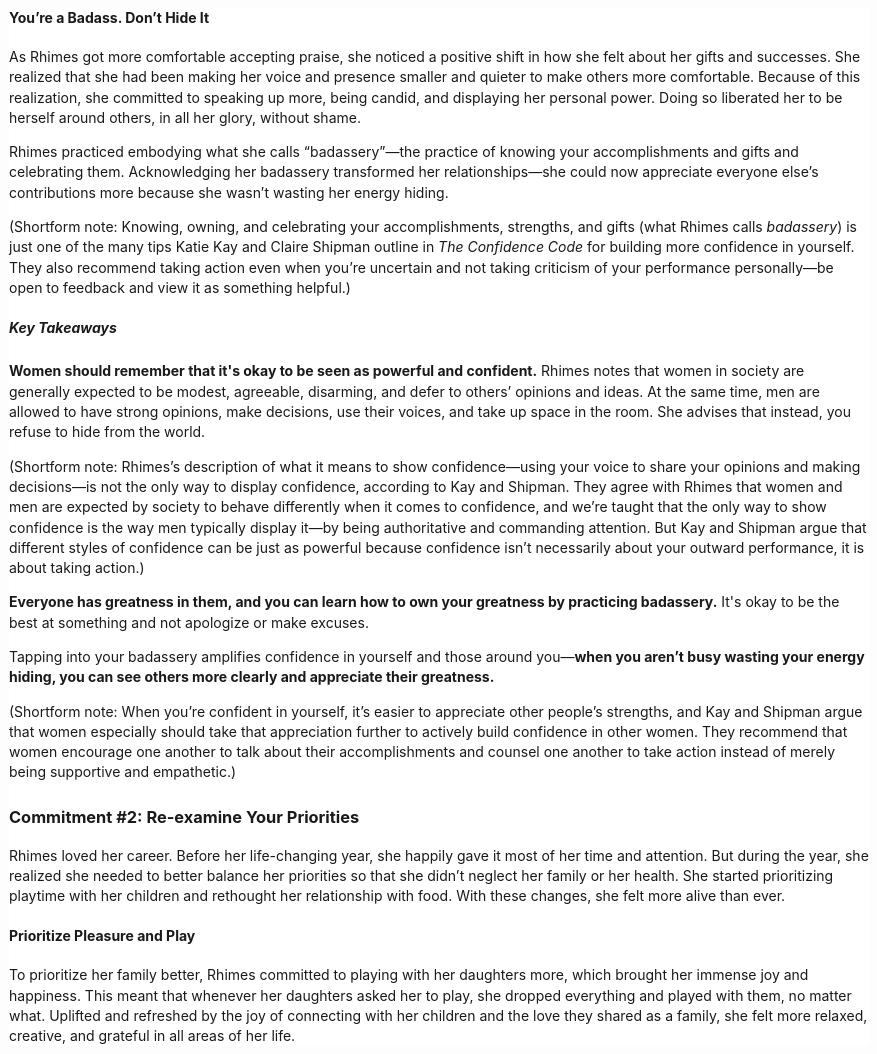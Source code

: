 #### You’re a Badass. Don’t Hide It

As Rhimes got more comfortable accepting praise, she noticed a positive shift in how she felt about her gifts and successes. She realized that she had been making her voice and presence smaller and quieter to make others more comfortable. Because of this realization, she committed to speaking up more, being candid, and displaying her personal power. Doing so liberated her to be herself around others, in all her glory, without shame.

Rhimes practiced embodying what she calls “badassery”—the practice of knowing your accomplishments and gifts and celebrating them. Acknowledging her badassery transformed her relationships—she could now appreciate everyone else’s contributions more because she wasn’t wasting her energy hiding.

(Shortform note: Knowing, owning, and celebrating your accomplishments, strengths, and gifts (what Rhimes calls _badassery_) is just one of the many tips Katie Kay and Claire Shipman outline in _The Confidence Code_ for building more confidence in yourself. They also recommend taking action even when you’re uncertain and not taking criticism of your performance personally—be open to feedback and view it as something helpful.)

##### Key Takeaways

**Women should remember that it's okay to be seen as powerful and confident.** Rhimes notes that women in society are generally expected to be modest, agreeable, disarming, and defer to others’ opinions and ideas. At the same time, men are allowed to have strong opinions, make decisions, use their voices, and take up space in the room. She advises that instead, you refuse to hide from the world.

(Shortform note: Rhimes’s description of what it means to show confidence—using your voice to share your opinions and making decisions—is not the only way to display confidence, according to Kay and Shipman. They agree with Rhimes that women and men are expected by society to behave differently when it comes to confidence, and we’re taught that the only way to show confidence is the way men typically display it—by being authoritative and commanding attention. But Kay and Shipman argue that different styles of confidence can be just as powerful because confidence isn’t necessarily about your outward performance, it is about taking action.)

**Everyone has greatness in them, and you can learn how to own your greatness by practicing badassery.** It's okay to be the best at something and not apologize or make excuses.

Tapping into your badassery amplifies confidence in yourself and those around you—**when you aren’t busy wasting your energy hiding, you can see others more clearly and appreciate their greatness.**

(Shortform note: When you’re confident in yourself, it’s easier to appreciate other people’s strengths, and Kay and Shipman argue that women especially should take that appreciation further to actively build confidence in other women. They recommend that women encourage one another to talk about their accomplishments and counsel one another to take action instead of merely being supportive and empathetic.)

### Commitment #2: Re-examine Your Priorities

Rhimes loved her career. Before her life-changing year, she happily gave it most of her time and attention. But during the year, she realized she needed to better balance her priorities so that she didn’t neglect her family or her health. She started prioritizing playtime with her children and rethought her relationship with food. With these changes, she felt more alive than ever.

#### Prioritize Pleasure and Play

To prioritize her family better, Rhimes committed to playing with her daughters more, which brought her immense joy and happiness. This meant that whenever her daughters asked her to play, she dropped everything and played with them, no matter what. Uplifted and refreshed by the joy of connecting with her children and the love they shared as a family, she felt more relaxed, creative, and grateful in all areas of her life.
